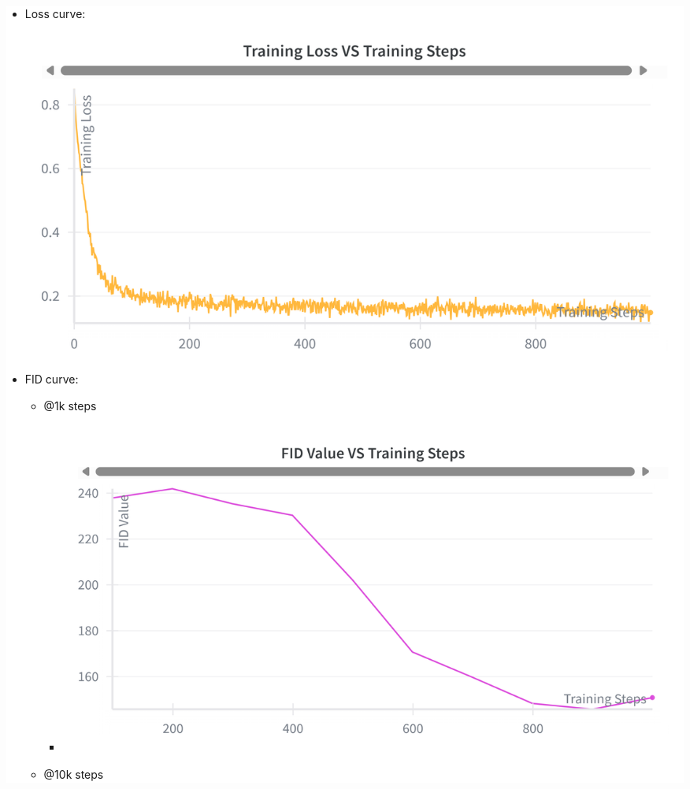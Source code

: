 - Loss curve: ![Training Loss](results/exp_warmup/loss.png)
- FID curve: 
  - @1k steps
    
    - ![FID](results/exp_fid/fid.png)
  - @10k steps
